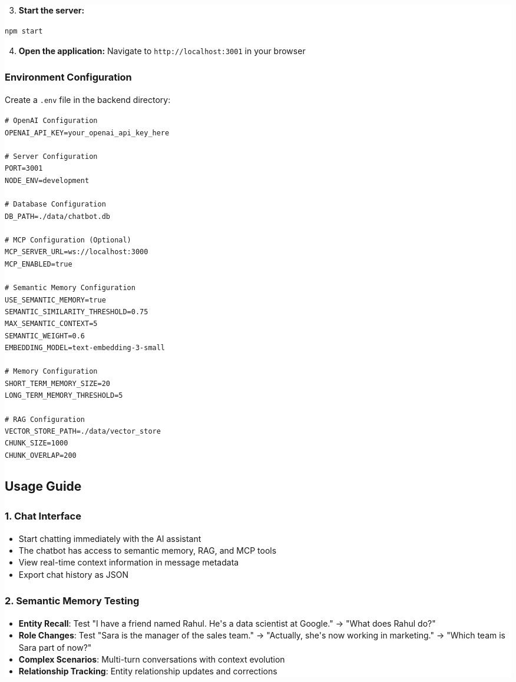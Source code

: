 3. **Start the server:**
```bash
npm start
```

4. **Open the application:**
Navigate to `http://localhost:3001` in your browser

### Environment Configuration

Create a `.env` file in the backend directory:

```env
# OpenAI Configuration
OPENAI_API_KEY=your_openai_api_key_here

# Server Configuration
PORT=3001
NODE_ENV=development

# Database Configuration
DB_PATH=./data/chatbot.db

# MCP Configuration (Optional)
MCP_SERVER_URL=ws://localhost:3000
MCP_ENABLED=true

# Semantic Memory Configuration
USE_SEMANTIC_MEMORY=true
SEMANTIC_SIMILARITY_THRESHOLD=0.75
MAX_SEMANTIC_CONTEXT=5
SEMANTIC_WEIGHT=0.6
EMBEDDING_MODEL=text-embedding-3-small

# Memory Configuration
SHORT_TERM_MEMORY_SIZE=20
LONG_TERM_MEMORY_THRESHOLD=5

# RAG Configuration
VECTOR_STORE_PATH=./data/vector_store
CHUNK_SIZE=1000
CHUNK_OVERLAP=200
```

## Usage Guide

### 1. Chat Interface
- Start chatting immediately with the AI assistant
- The chatbot has access to semantic memory, RAG, and MCP tools
- View real-time context information in message metadata
- Export chat history as JSON

### 2. Semantic Memory Testing
- **Entity Recall**: Test "I have a friend named Rahul. He's a data scientist at Google." → "What does Rahul do?"
- **Role Changes**: Test "Sara is the manager of the sales team." → "Actually, she's now working in marketing." → "Which team is Sara part of now?"
- **Complex Scenarios**: Multi-turn conversations with context evolution
- **Relationship Tracking**: Entity relationship updates and corrections
